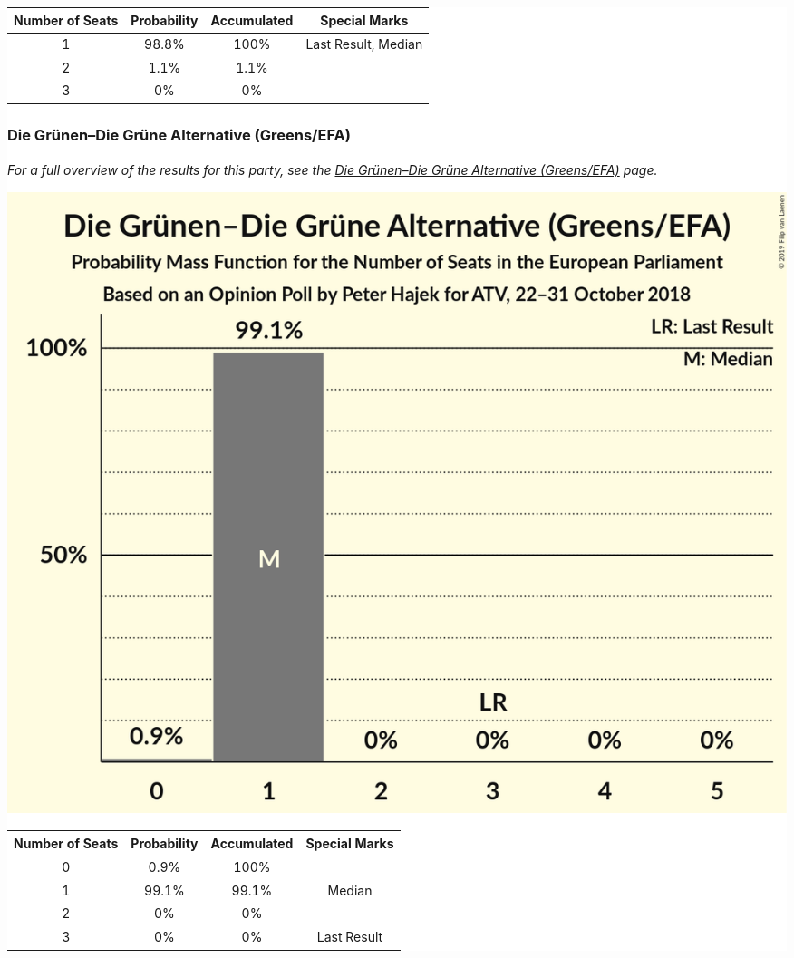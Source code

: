 | Number of Seats | Probability | Accumulated | Special Marks |
|:---------------:|:-----------:|:-----------:|:-------------:|
| 1 | 98.8% | 100% | Last Result, Median |
| 2 | 1.1% | 1.1% |  |
| 3 | 0% | 0% |  |

### Die Grünen–Die Grüne Alternative (Greens/EFA)

*For a full overview of the results for this party, see the [Die Grünen–Die Grüne Alternative (Greens/EFA)](party-diegrünen–diegrünealternativegreensefa.html) page.*

![Graph with seats probability mass function not yet produced](2018-10-31-PeterHajek-seats-pmf-diegrünen–diegrünealternativegreensefa.png "Seats Probability Mass Function")

| Number of Seats | Probability | Accumulated | Special Marks |
|:---------------:|:-----------:|:-----------:|:-------------:|
| 0 | 0.9% | 100% |  |
| 1 | 99.1% | 99.1% | Median |
| 2 | 0% | 0% |  |
| 3 | 0% | 0% | Last Result |
